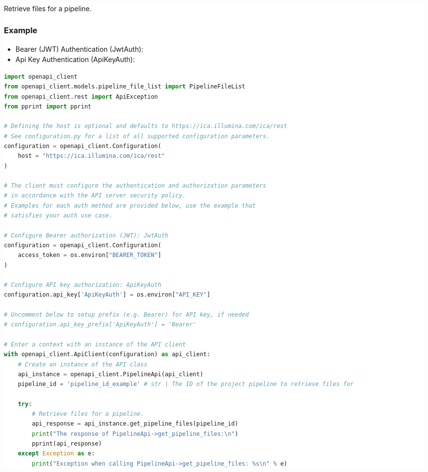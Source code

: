 Retrieve files for a pipeline.

### Example

* Bearer (JWT) Authentication (JwtAuth):
* Api Key Authentication (ApiKeyAuth):

```python
import openapi_client
from openapi_client.models.pipeline_file_list import PipelineFileList
from openapi_client.rest import ApiException
from pprint import pprint

# Defining the host is optional and defaults to https://ica.illumina.com/ica/rest
# See configuration.py for a list of all supported configuration parameters.
configuration = openapi_client.Configuration(
    host = "https://ica.illumina.com/ica/rest"
)

# The client must configure the authentication and authorization parameters
# in accordance with the API server security policy.
# Examples for each auth method are provided below, use the example that
# satisfies your auth use case.

# Configure Bearer authorization (JWT): JwtAuth
configuration = openapi_client.Configuration(
    access_token = os.environ["BEARER_TOKEN"]
)

# Configure API key authorization: ApiKeyAuth
configuration.api_key['ApiKeyAuth'] = os.environ["API_KEY"]

# Uncomment below to setup prefix (e.g. Bearer) for API key, if needed
# configuration.api_key_prefix['ApiKeyAuth'] = 'Bearer'

# Enter a context with an instance of the API client
with openapi_client.ApiClient(configuration) as api_client:
    # Create an instance of the API class
    api_instance = openapi_client.PipelineApi(api_client)
    pipeline_id = 'pipeline_id_example' # str | The ID of the project pipeline to retrieve files for

    try:
        # Retrieve files for a pipeline.
        api_response = api_instance.get_pipeline_files(pipeline_id)
        print("The response of PipelineApi->get_pipeline_files:\n")
        pprint(api_response)
    except Exception as e:
        print("Exception when calling PipelineApi->get_pipeline_files: %s\n" % e)
```


